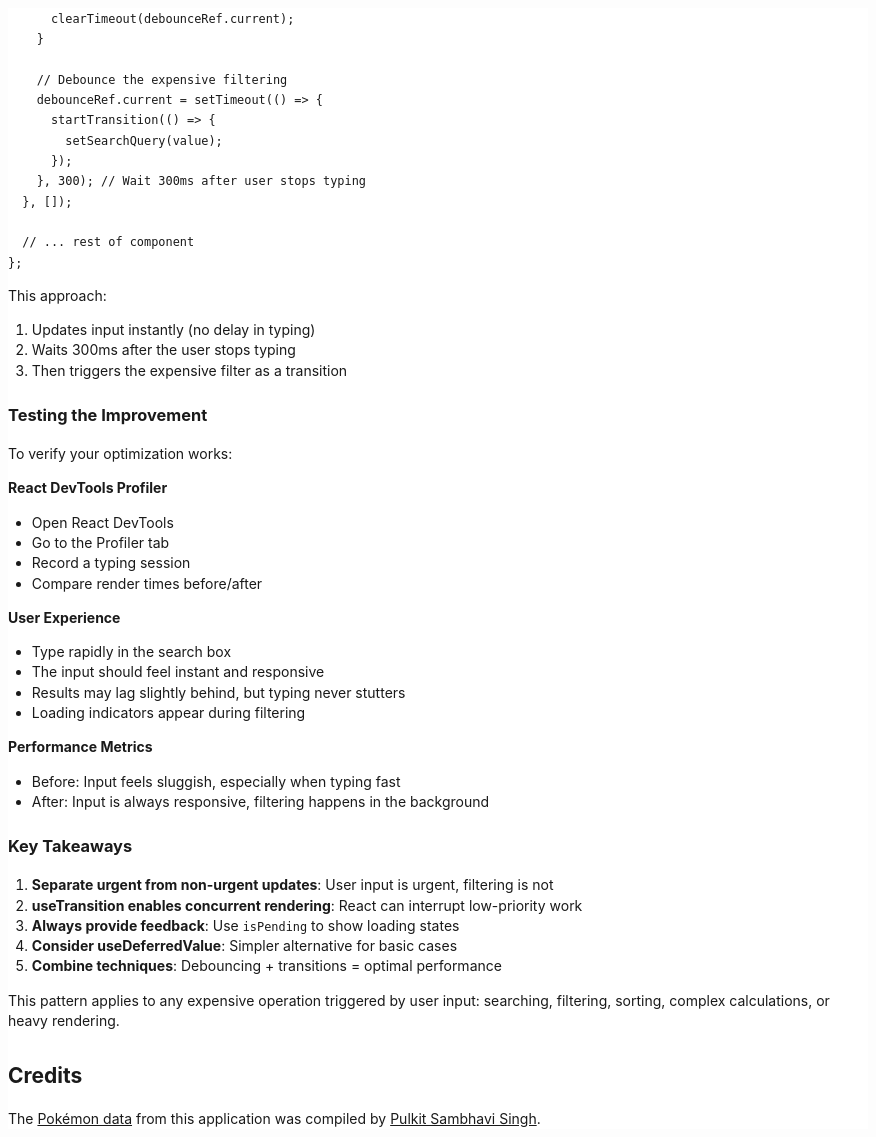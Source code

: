```tsx
      clearTimeout(debounceRef.current);
    }

    // Debounce the expensive filtering
    debounceRef.current = setTimeout(() => {
      startTransition(() => {
        setSearchQuery(value);
      });
    }, 300); // Wait 300ms after user stops typing
  }, []);

  // ... rest of component
};
```

This approach:

1. Updates input instantly (no delay in typing)
2. Waits 300ms after the user stops typing
3. Then triggers the expensive filter as a transition

### Testing the Improvement

To verify your optimization works:

**React DevTools Profiler**

- Open React DevTools
- Go to the Profiler tab
- Record a typing session
- Compare render times before/after

**User Experience**

- Type rapidly in the search box
- The input should feel instant and responsive
- Results may lag slightly behind, but typing never stutters
- Loading indicators appear during filtering

**Performance Metrics**

- Before: Input feels sluggish, especially when typing fast
- After: Input is always responsive, filtering happens in the background

### Key Takeaways

1. **Separate urgent from non-urgent updates**: User input is urgent, filtering is not
2. **useTransition enables concurrent rendering**: React can interrupt low-priority work
3. **Always provide feedback**: Use `isPending` to show loading states
4. **Consider useDeferredValue**: Simpler alternative for basic cases
5. **Combine techniques**: Debouncing + transitions = optimal performance

This pattern applies to any expensive operation triggered by user input: searching, filtering, sorting, complex calculations, or heavy rendering.

## Credits

The [Pokémon data](https://github.com/Purukitto/pokemon-data.json) from this application was compiled by [Pulkit Sambhavi Singh](https://buymeacoffee.com/purukitto).
